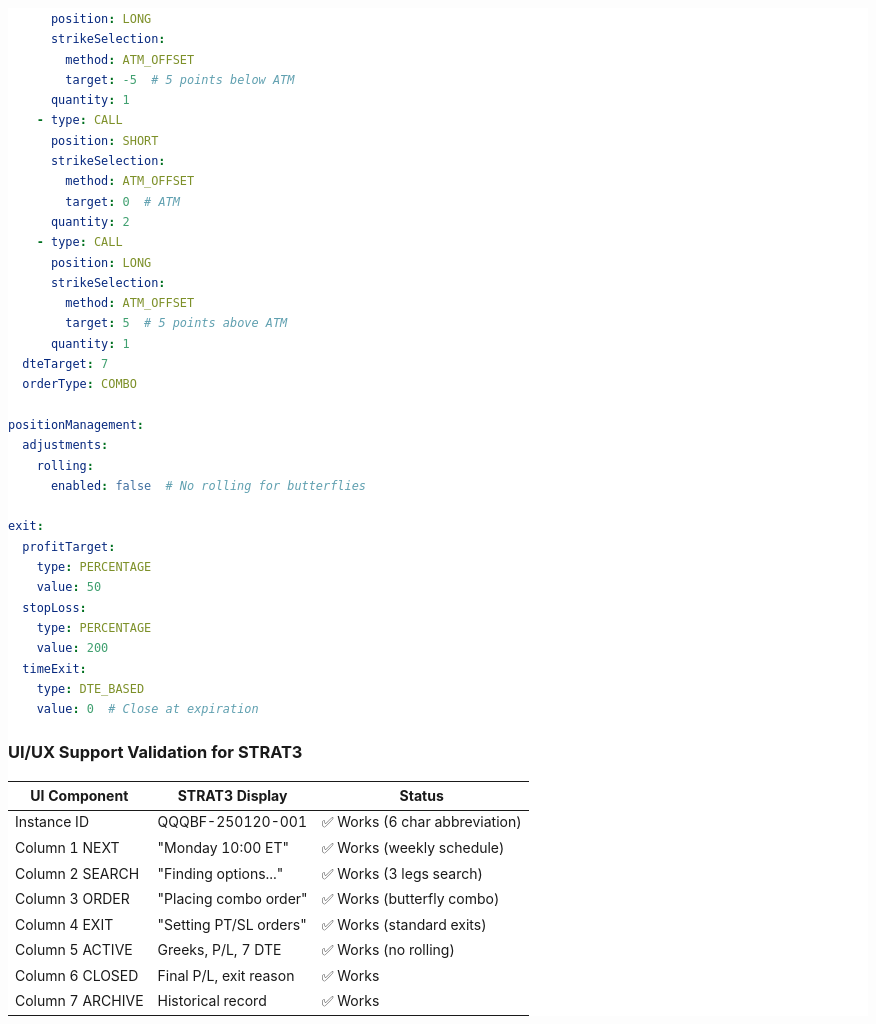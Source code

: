 ```yaml
      position: LONG
      strikeSelection:
        method: ATM_OFFSET
        target: -5  # 5 points below ATM
      quantity: 1
    - type: CALL
      position: SHORT
      strikeSelection:
        method: ATM_OFFSET
        target: 0  # ATM
      quantity: 2
    - type: CALL
      position: LONG
      strikeSelection:
        method: ATM_OFFSET
        target: 5  # 5 points above ATM
      quantity: 1
  dteTarget: 7
  orderType: COMBO

positionManagement:
  adjustments:
    rolling:
      enabled: false  # No rolling for butterflies

exit:
  profitTarget:
    type: PERCENTAGE
    value: 50
  stopLoss:
    type: PERCENTAGE
    value: 200
  timeExit:
    type: DTE_BASED
    value: 0  # Close at expiration
```

### UI/UX Support Validation for STRAT3

| UI Component | STRAT3 Display | Status |
|--------------|----------------|---------|
| Instance ID | QQQBF-250120-001 | ✅ Works (6 char abbreviation) |
| Column 1 NEXT | "Monday 10:00 ET" | ✅ Works (weekly schedule) |
| Column 2 SEARCH | "Finding options..." | ✅ Works (3 legs search) |
| Column 3 ORDER | "Placing combo order" | ✅ Works (butterfly combo) |
| Column 4 EXIT | "Setting PT/SL orders" | ✅ Works (standard exits) |
| Column 5 ACTIVE | Greeks, P/L, 7 DTE | ✅ Works (no rolling) |
| Column 6 CLOSED | Final P/L, exit reason | ✅ Works |
| Column 7 ARCHIVE | Historical record | ✅ Works |
